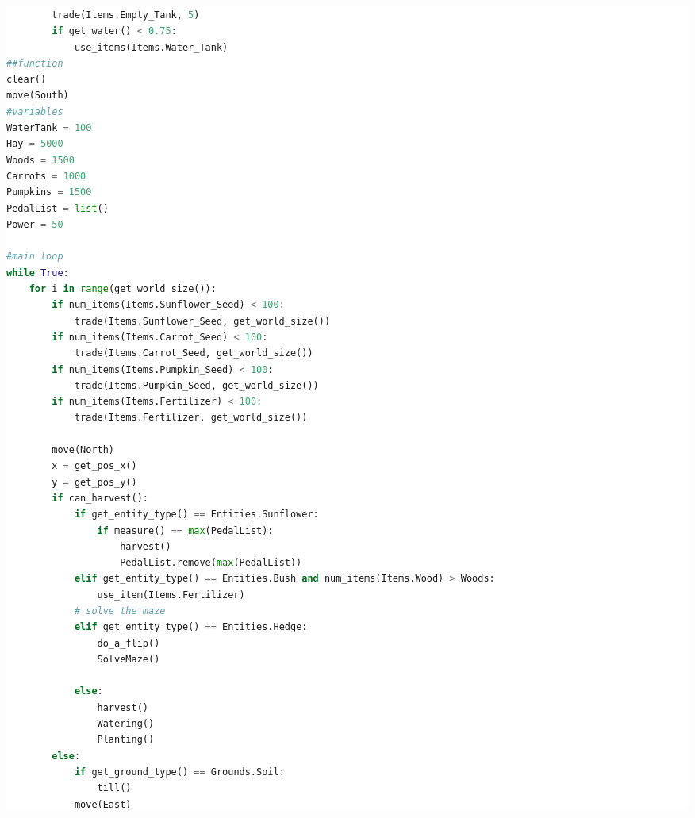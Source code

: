 ```python
		trade(Items.Empty_Tank, 5)
		if get_water() < 0.75:
			use_items(Items.Water_Tank)
##function
clear()
move(South)
#variables
WaterTank = 100
Hay = 5000
Woods = 1500
Carrots = 1000
Pumpkins = 1500
PedalList = list()
Power = 50

#main loop
while True:
	for i in range(get_world_size()):
		if num_items(Items.Sunflower_Seed) < 100:
			trade(Items.Sunflower_Seed, get_world_size())
		if num_items(Items.Carrot_Seed) < 100:
			trade(Items.Carrot_Seed, get_world_size())
		if num_items(Items.Pumpkin_Seed) < 100:
			trade(Items.Pumpkin_Seed, get_world_size())
		if num_items(Items.Fertilizer) < 100:
			trade(Items.Fertilizer, get_world_size())
			
		move(North)
		x = get_pos_x()
		y = get_pos_y()
		if can_harvest():
			if get_entity_type() == Entities.Sunflower:
				if measure() == max(PedalList):
					harvest()
					PedalList.remove(max(PedalList))
			elif get_entity_type() == Entities.Bush and num_items(Items.Wood) > Woods:
				use_item(Items.Fertilizer)
			# solve the maze
			elif get_entity_type() == Entities.Hedge:
				do_a_flip()
				SolveMaze()
					
			else:
				harvest()
				Watering()
				Planting()
        else:
            if get_ground_type() == Grounds.Soil:
                till()
            move(East)
```
